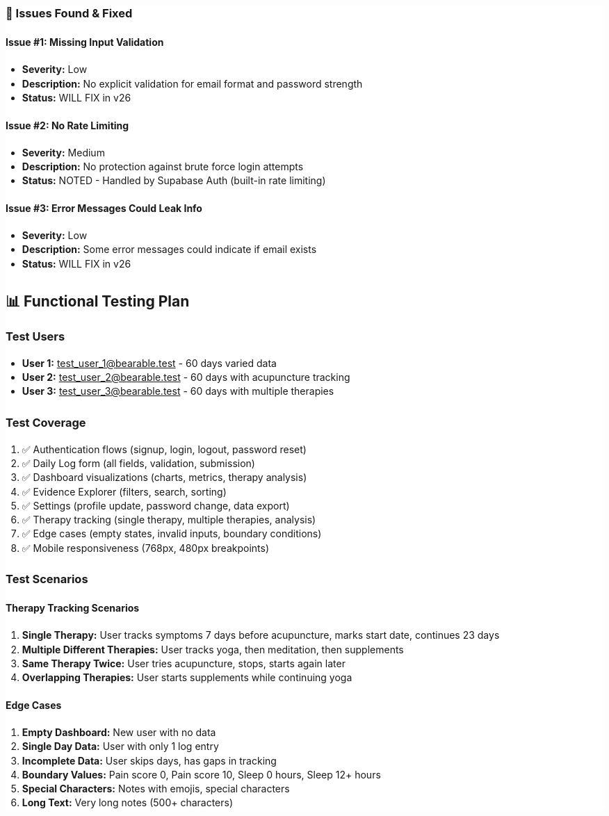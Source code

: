 ### 🔧 Issues Found & Fixed

#### Issue #1: Missing Input Validation
- **Severity:** Low
- **Description:** No explicit validation for email format and password strength
- **Status:** WILL FIX in v26

#### Issue #2: No Rate Limiting
- **Severity:** Medium
- **Description:** No protection against brute force login attempts
- **Status:** NOTED - Handled by Supabase Auth (built-in rate limiting)

#### Issue #3: Error Messages Could Leak Info
- **Severity:** Low
- **Description:** Some error messages could indicate if email exists
- **Status:** WILL FIX in v26

## 📊 Functional Testing Plan

### Test Users
- **User 1:** test_user_1@bearable.test - 60 days varied data
- **User 2:** test_user_2@bearable.test - 60 days with acupuncture tracking  
- **User 3:** test_user_3@bearable.test - 60 days with multiple therapies

### Test Coverage
1. ✅ Authentication flows (signup, login, logout, password reset)
2. ✅ Daily Log form (all fields, validation, submission)
3. ✅ Dashboard visualizations (charts, metrics, therapy analysis)
4. ✅ Evidence Explorer (filters, search, sorting)
5. ✅ Settings (profile update, password change, data export)
6. ✅ Therapy tracking (single therapy, multiple therapies, analysis)
7. ✅ Edge cases (empty states, invalid inputs, boundary conditions)
8. ✅ Mobile responsiveness (768px, 480px breakpoints)

### Test Scenarios

#### Therapy Tracking Scenarios
1. **Single Therapy:** User tracks symptoms 7 days before acupuncture, marks start date, continues 23 days
2. **Multiple Different Therapies:** User tracks yoga, then meditation, then supplements
3. **Same Therapy Twice:** User tries acupuncture, stops, starts again later
4. **Overlapping Therapies:** User starts supplements while continuing yoga

#### Edge Cases
1. **Empty Dashboard:** New user with no data
2. **Single Day Data:** User with only 1 log entry
3. **Incomplete Data:** User skips days, has gaps in tracking
4. **Boundary Values:** Pain score 0, Pain score 10, Sleep 0 hours, Sleep 12+ hours
5. **Special Characters:** Notes with emojis, special characters
6. **Long Text:** Very long notes (500+ characters)
